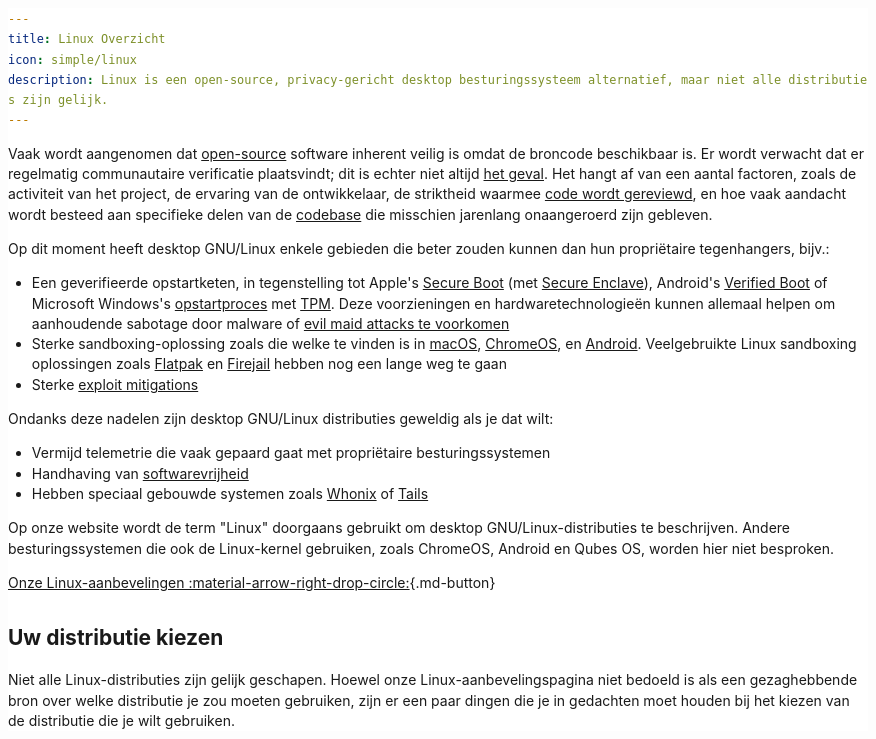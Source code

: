 ```yaml
---
title: Linux Overzicht
icon: simple/linux
description: Linux is een open-source, privacy-gericht desktop besturingssysteem alternatief, maar niet alle distributies zijn gelijk.
---
```


Vaak wordt aangenomen dat [open-source](https://en.wikipedia.org/wiki/Open-source_software) software inherent veilig is omdat de broncode beschikbaar is. Er wordt verwacht dat er regelmatig communautaire verificatie plaatsvindt; dit is echter niet altijd [het geval](https://seirdy.one/posts/2022/02/02/floss-security/). Het hangt af van een aantal factoren, zoals de activiteit van het project, de ervaring van de ontwikkelaar, de striktheid waarmee [code wordt gereviewd](https://en.wikipedia.org/wiki/Code_review), en hoe vaak aandacht wordt besteed aan specifieke delen van de [codebase](https://en.wikipedia.org/wiki/Codebase) die misschien jarenlang onaangeroerd zijn gebleven.

Op dit moment heeft desktop GNU/Linux enkele gebieden die beter zouden kunnen dan hun propriëtaire tegenhangers, bijv.:

- Een geverifieerde opstartketen, in tegenstelling tot Apple's [Secure Boot](https://support.apple.com/guide/security/startup-security-utility-secc7b34e5b5/web) (met [Secure Enclave](https://support.apple.com/guide/security/secure-enclave-sec59b0b31ff/1/web/1)), Android's [Verified Boot](https://source.android.com/security/verifiedboot) of Microsoft Windows's [opstartproces](https://docs.microsoft.com/en-us/windows/security/information-protection/secure-the-windows-10-boot-process) met [TPM](https://docs.microsoft.com/en-us/windows/security/information-protection/tpm/how-windows-uses-the-tpm). Deze voorzieningen en hardwaretechnologieën kunnen allemaal helpen om aanhoudende sabotage door malware of [evil maid attacks te voorkomen](https://en.wikipedia.org/wiki/Evil_Maid_attack)
- Sterke sandboxing-oplossing zoals die welke te vinden is in [macOS](https://developer.apple.com/library/archive/documentation/Security/Conceptual/AppSandboxDesignGuide/AboutAppSandbox/AboutAppSandbox.html), [ChromeOS](https://chromium.googlesource.com/chromiumos/docs/+/HEAD/sandboxing.md), en [Android](https://source.android.com/security/app-sandbox). Veelgebruikte Linux sandboxing oplossingen zoals [Flatpak](https://docs.flatpak.org/en/latest/sandbox-permissions.html) en [Firejail](https://firejail.wordpress.com/) hebben nog een lange weg te gaan
- Sterke [exploit mitigations](https://madaidans-insecurities.github.io/linux.html#exploit-mitigations)

Ondanks deze nadelen zijn desktop GNU/Linux distributies geweldig als je dat wilt:

- Vermijd telemetrie die vaak gepaard gaat met propriëtaire besturingssystemen
- Handhaving van [softwarevrijheid](https://www.gnu.org/philosophy/free-sw.en.html#four-freedoms)
- Hebben speciaal gebouwde systemen zoals [Whonix](https://www.whonix.org) of [Tails](https://tails.boum.org/)

Op onze website wordt de term "Linux" doorgaans gebruikt om desktop GNU/Linux-distributies te beschrijven. Andere besturingssystemen die ook de Linux-kernel gebruiken, zoals ChromeOS, Android en Qubes OS, worden hier niet besproken.

[Onze Linux-aanbevelingen :material-arrow-right-drop-circle:](../desktop.md ""){.md-button}

## Uw distributie kiezen

Niet alle Linux-distributies zijn gelijk geschapen. Hoewel onze Linux-aanbevelingspagina niet bedoeld is als een gezaghebbende bron over welke distributie je zou moeten gebruiken, zijn er een paar dingen die je in gedachten moet houden bij het kiezen van de distributie die je wilt gebruiken.

